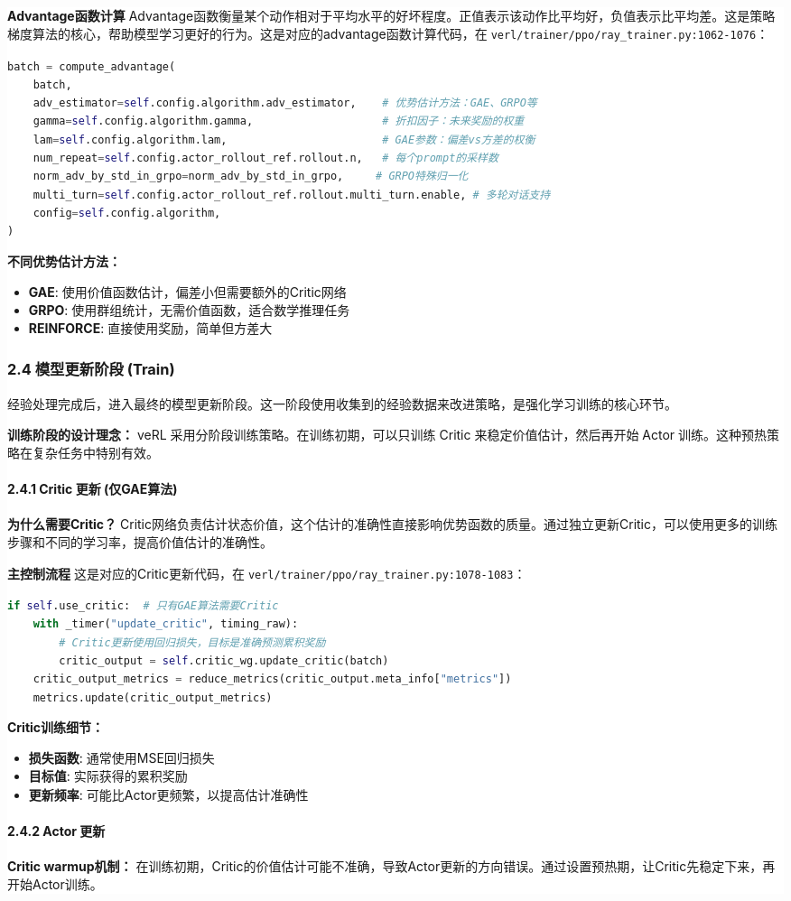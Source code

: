 
**Advantage函数计算**
Advantage函数衡量某个动作相对于平均水平的好坏程度。正值表示该动作比平均好，负值表示比平均差。这是策略梯度算法的核心，帮助模型学习更好的行为。这是对应的advantage函数计算代码，在 `verl/trainer/ppo/ray_trainer.py:1062-1076`：

```python
batch = compute_advantage(
    batch,
    adv_estimator=self.config.algorithm.adv_estimator,    # 优势估计方法：GAE、GRPO等
    gamma=self.config.algorithm.gamma,                    # 折扣因子：未来奖励的权重
    lam=self.config.algorithm.lam,                        # GAE参数：偏差vs方差的权衡
    num_repeat=self.config.actor_rollout_ref.rollout.n,   # 每个prompt的采样数
    norm_adv_by_std_in_grpo=norm_adv_by_std_in_grpo,     # GRPO特殊归一化
    multi_turn=self.config.actor_rollout_ref.rollout.multi_turn.enable, # 多轮对话支持
    config=self.config.algorithm,
)
```

**不同优势估计方法：**
- **GAE**: 使用价值函数估计，偏差小但需要额外的Critic网络
- **GRPO**: 使用群组统计，无需价值函数，适合数学推理任务
- **REINFORCE**: 直接使用奖励，简单但方差大

### 2.4 模型更新阶段 (Train)

经验处理完成后，进入最终的模型更新阶段。这一阶段使用收集到的经验数据来改进策略，是强化学习训练的核心环节。

**训练阶段的设计理念：**
veRL 采用分阶段训练策略。在训练初期，可以只训练 Critic 来稳定价值估计，然后再开始 Actor 训练。这种预热策略在复杂任务中特别有效。

#### 2.4.1 Critic 更新 (仅GAE算法)

**为什么需要Critic？**
Critic网络负责估计状态价值，这个估计的准确性直接影响优势函数的质量。通过独立更新Critic，可以使用更多的训练步骤和不同的学习率，提高价值估计的准确性。

**主控制流程**
这是对应的Critic更新代码，在 `verl/trainer/ppo/ray_trainer.py:1078-1083`：

```python
if self.use_critic:  # 只有GAE算法需要Critic
    with _timer("update_critic", timing_raw):
        # Critic更新使用回归损失，目标是准确预测累积奖励
        critic_output = self.critic_wg.update_critic(batch)
    critic_output_metrics = reduce_metrics(critic_output.meta_info["metrics"])
    metrics.update(critic_output_metrics)
```

**Critic训练细节：**
- **损失函数**: 通常使用MSE回归损失
- **目标值**: 实际获得的累积奖励
- **更新频率**: 可能比Actor更频繁，以提高估计准确性

#### 2.4.2 Actor 更新

**Critic warmup机制：**
在训练初期，Critic的价值估计可能不准确，导致Actor更新的方向错误。通过设置预热期，让Critic先稳定下来，再开始Actor训练。
